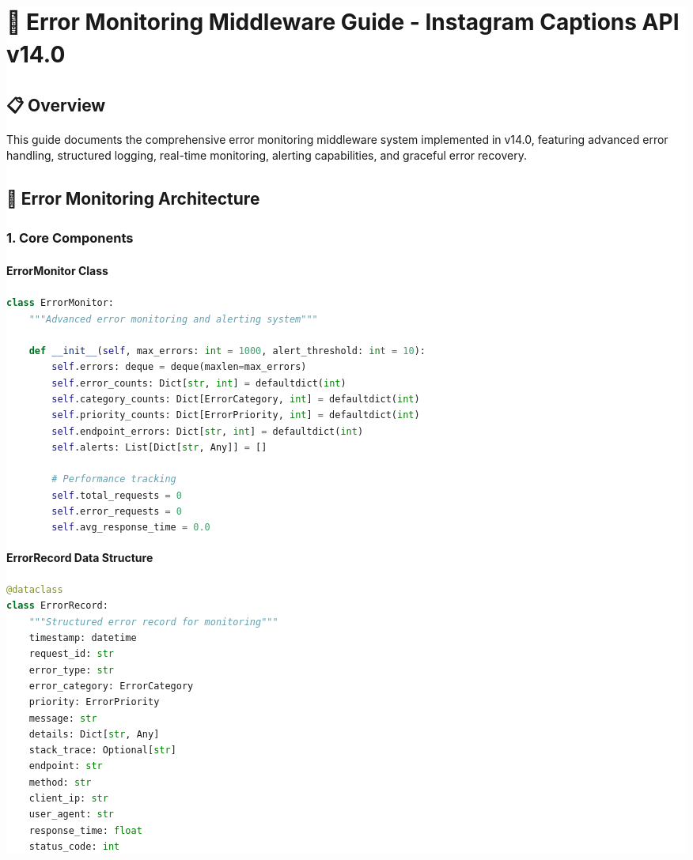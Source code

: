 # 🚨 Error Monitoring Middleware Guide - Instagram Captions API v14.0

## 📋 Overview

This guide documents the comprehensive error monitoring middleware system implemented in v14.0, featuring advanced error handling, structured logging, real-time monitoring, alerting capabilities, and graceful error recovery.

## 🎯 **Error Monitoring Architecture**

### **1. Core Components**

#### **ErrorMonitor Class**
```python
class ErrorMonitor:
    """Advanced error monitoring and alerting system"""
    
    def __init__(self, max_errors: int = 1000, alert_threshold: int = 10):
        self.errors: deque = deque(maxlen=max_errors)
        self.error_counts: Dict[str, int] = defaultdict(int)
        self.category_counts: Dict[ErrorCategory, int] = defaultdict(int)
        self.priority_counts: Dict[ErrorPriority, int] = defaultdict(int)
        self.endpoint_errors: Dict[str, int] = defaultdict(int)
        self.alerts: List[Dict[str, Any]] = []
        
        # Performance tracking
        self.total_requests = 0
        self.error_requests = 0
        self.avg_response_time = 0.0
```

#### **ErrorRecord Data Structure**
```python
@dataclass
class ErrorRecord:
    """Structured error record for monitoring"""
    timestamp: datetime
    request_id: str
    error_type: str
    error_category: ErrorCategory
    priority: ErrorPriority
    message: str
    details: Dict[str, Any]
    stack_trace: Optional[str]
    endpoint: str
    method: str
    client_ip: str
    user_agent: str
    response_time: float
    status_code: int
```
